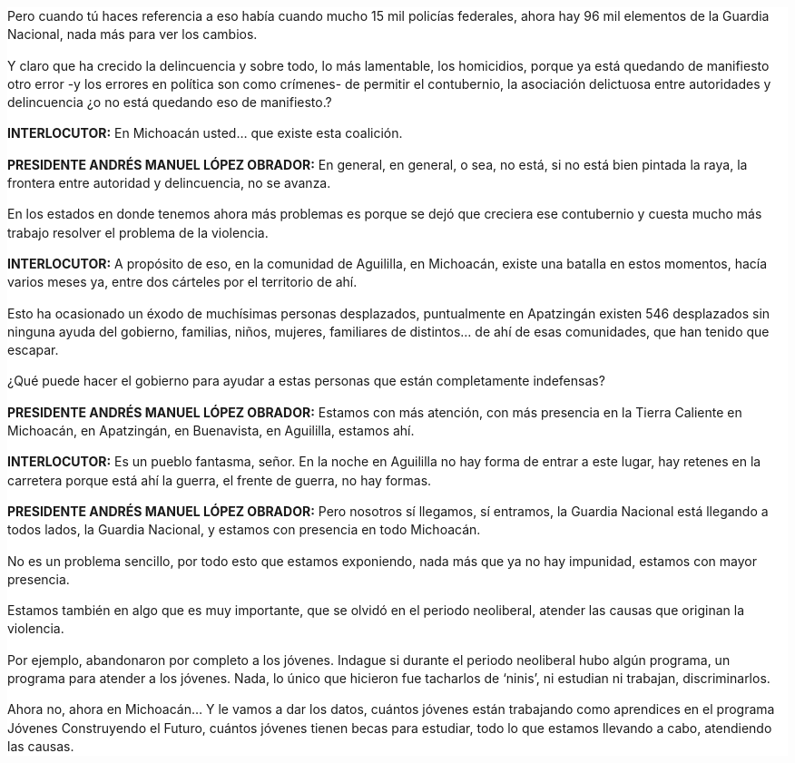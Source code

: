 Pero cuando tú haces referencia a eso había cuando mucho 15 mil policías
federales, ahora hay 96 mil elementos de la Guardia Nacional, nada más para
ver los cambios.

Y claro que ha crecido la delincuencia y sobre todo, lo más lamentable, los
homicidios, porque ya está quedando de manifiesto otro error -y los errores en
política son como crímenes- de permitir el contubernio, la asociación
delictuosa entre autoridades y delincuencia ¿o no está quedando eso de
manifiesto.?

**INTERLOCUTOR:** En Michoacán usted… que existe esta coalición.

**PRESIDENTE ANDRÉS MANUEL LÓPEZ OBRADOR:** En general, en general, o sea, no
está, si no está bien pintada la raya, la frontera entre autoridad y
delincuencia, no se avanza.

En los estados en donde tenemos ahora más problemas es porque se dejó que
creciera ese contubernio y cuesta mucho más trabajo resolver el problema de la
violencia.

**INTERLOCUTOR:** A propósito de eso, en la comunidad de Aguililla, en
Michoacán, existe una batalla en estos momentos, hacía varios meses ya, entre
dos cárteles por el territorio de ahí.

Esto ha ocasionado un éxodo de muchísimas personas desplazados, puntualmente
en Apatzingán existen 546 desplazados sin ninguna ayuda del gobierno,
familias, niños, mujeres, familiares de distintos… de ahí de esas comunidades,
que han tenido que escapar.

¿Qué puede hacer el gobierno para ayudar a estas personas que están
completamente indefensas?

**PRESIDENTE ANDRÉS MANUEL LÓPEZ OBRADOR:** Estamos con más atención, con más
presencia en la Tierra Caliente en Michoacán, en Apatzingán, en Buenavista, en
Aguililla, estamos ahí.

**INTERLOCUTOR:** Es un pueblo fantasma, señor. En la noche en Aguililla no
hay forma de entrar a este lugar, hay retenes en la carretera porque está ahí
la guerra, el frente de guerra, no hay formas.

**PRESIDENTE ANDRÉS MANUEL LÓPEZ OBRADOR:** Pero nosotros sí llegamos, sí
entramos, la Guardia Nacional está llegando a todos lados, la Guardia
Nacional, y estamos con presencia en todo Michoacán.

No es un problema sencillo, por todo esto que estamos exponiendo, nada más que
ya no hay impunidad, estamos con mayor presencia.

Estamos también en algo que es muy importante, que se olvidó en el periodo
neoliberal, atender las causas que originan la violencia.

Por ejemplo, abandonaron por completo a los jóvenes. Indague si durante el
periodo neoliberal hubo algún programa, un programa para atender a los
jóvenes. Nada, lo único que hicieron fue tacharlos de ‘ninis’, ni estudian ni
trabajan, discriminarlos.

Ahora no, ahora en Michoacán… Y le vamos a dar los datos, cuántos jóvenes
están trabajando como aprendices en el programa Jóvenes Construyendo el
Futuro, cuántos jóvenes tienen becas para estudiar, todo lo que estamos
llevando a cabo, atendiendo las causas.
